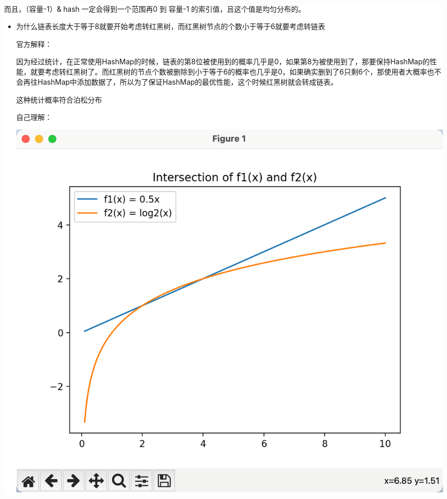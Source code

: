 而且，（容量-1）& hash 一定会得到一个范围再0 到 容量-1 的索引值，且这个值是均匀分布的。





* 为什么链表长度大于等于8就要开始考虑转红黑树，而红黑树节点的个数小于等于6就要考虑转链表

  官方解释：

  因为经过统计，在正常使用HashMap的时候，链表的第8位被使用到的概率几乎是0，如果第8为被使用到了，那要保持HashMap的性能，就要考虑转红黑树了。而红黑树的节点个数被删除到小于等于6的概率也几乎是0，如果确实删到了6只剩6个，那使用者大概率也不会再往HashMap中添加数据了，所以为了保证HashMap的最优性能，这个时候红黑树就会转成链表。

  这种统计概率符合泊松分布

  

  自己理解：

  ![](./img/088.png)
